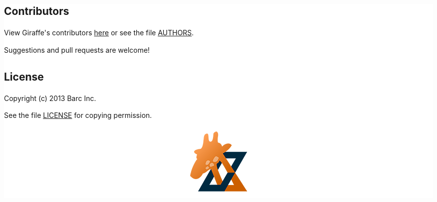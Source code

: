 ## Contributors

View Giraffe's contributors [here](https://github.com/barc/backbone.giraffe/graphs/contributors)
or see the file [AUTHORS](https://github.com/barc/backbone.giraffe/blob/master/AUTHORS).

Suggestions and pull requests are welcome!

## License

Copyright (c) 2013 Barc Inc.

See the file [LICENSE](https://github.com/barc/backbone.giraffe/blob/master/LICENSE) for copying permission.

<p align="center">
  <a href="https://barc.github.io/backbone.giraffe">
    <img src="/dist/docs/img/backbone.giraffe.png" width="129" height="136">
  </a>
</p>
